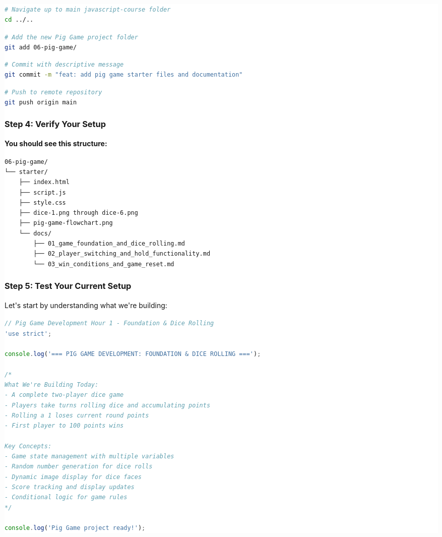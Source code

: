 ```bash
# Navigate up to main javascript-course folder
cd ../..
```

```bash
# Add the new Pig Game project folder
git add 06-pig-game/
```

```bash
# Commit with descriptive message
git commit -m "feat: add pig game starter files and documentation"
```

```bash
# Push to remote repository
git push origin main
```

### Step 4: Verify Your Setup

**You should see this structure:**

```
06-pig-game/
└── starter/
    ├── index.html
    ├── script.js
    ├── style.css
    ├── dice-1.png through dice-6.png
    ├── pig-game-flowchart.png
    └── docs/
        ├── 01_game_foundation_and_dice_rolling.md
        ├── 02_player_switching_and_hold_functionality.md
        └── 03_win_conditions_and_game_reset.md
```

### Step 5: Test Your Current Setup

Let's start by understanding what we're building:

```javascript
// Pig Game Development Hour 1 - Foundation & Dice Rolling
'use strict';

console.log('=== PIG GAME DEVELOPMENT: FOUNDATION & DICE ROLLING ===');

/*
What We're Building Today:
- A complete two-player dice game
- Players take turns rolling dice and accumulating points
- Rolling a 1 loses current round points
- First player to 100 points wins

Key Concepts:
- Game state management with multiple variables
- Random number generation for dice rolls
- Dynamic image display for dice faces
- Score tracking and display updates
- Conditional logic for game rules
*/

console.log('Pig Game project ready!');
```
